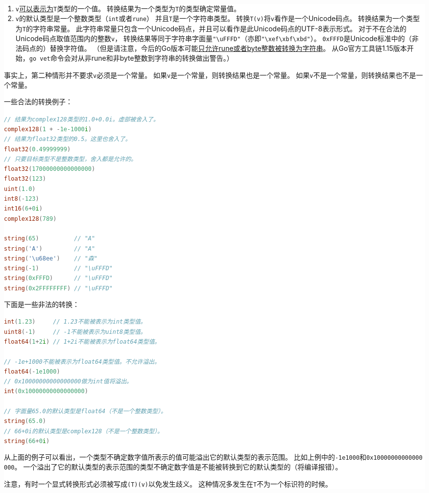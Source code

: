   1. `v`[可以表示为](https://gfw.go101.org/article/basic-types-and-value-literals.html#representability)`T`类型的一个值。 转换结果为一个类型为`T`的类型确定常量值。
  2. `v`的默认类型是一个整数类型（`int`或者`rune`） 并且`T`是一个字符串类型。 转换`T(v)`将`v`看作是一个Unicode码点。 转换结果为一个类型为`T`的字符串常量。 此字符串常量只包含一个Unicode码点，并且可以看作是此Unicode码点的UTF-8表示形式。 对于不在合法的Unicode码点取值范围内的整数`v`， 转换结果等同于字符串字面量`"\uFFFD"`（亦即`"\xef\xbf\xbd"`）。 `0xFFFD`是Unicode标准中的（非法码点的）替换字符值。 （但是请注意，今后的Go版本可能[只允许rune或者byte整数被转换为字符串](https://github.com/golang/go/issues/3939)。 从Go官方工具链1.15版本开始，`go vet`命令会对从非rune和非byte整数到字符串的转换做出警告。）

  事实上，第二种情形并不要求`v`必须是一个常量。 如果`v`是一个常量，则转换结果也是一个常量。 如果`v`不是一个常量，则转换结果也不是一个常量。

  一些合法的转换例子：

  ```go
  // 结果为complex128类型的1.0+0.0i。虚部被舍入了。
  complex128(1 + -1e-1000i)
  // 结果为float32类型的0.5。这里也舍入了。
  float32(0.49999999)
  // 只要目标类型不是整数类型，舍入都是允许的。
  float32(17000000000000000)
  float32(123)
  uint(1.0)
  int8(-123)
  int16(6+0i)
  complex128(789)
  
  string(65)          // "A"
  string('A')         // "A"
  string('\u68ee')    // "森"
  string(-1)          // "\uFFFD"
  string(0xFFFD)      // "\uFFFD"
  string(0x2FFFFFFFF) // "\uFFFD"
  ```

  

  下面是一些非法的转换：

  ```go
  int(1.23)     // 1.23不能被表示为int类型值。
  uint8(-1)     // -1不能被表示为uint8类型值。
  float64(1+2i) // 1+2i不能被表示为float64类型值。
  
  // -1e+1000不能被表示为float64类型值。不允许溢出。
  float64(-1e1000)
  // 0x10000000000000000做为int值将溢出。
  int(0x10000000000000000)
  
  // 字面量65.0的默认类型是float64（不是一个整数类型）。
  string(65.0)
  // 66+0i的默认类型是complex128（不是一个整数类型）。
  string(66+0i)
  ```

  从上面的例子可以看出，一个类型不确定数字值所表示的值可能溢出它的默认类型的表示范围。 比如上例中的`-1e1000`和`0x10000000000000000`。 一个溢出了它的默认类型的表示范围的类型不确定数字值是不能被转换到它的默认类型的（将编译报错）。

  注意，有时一个显式转换形式必须被写成`(T)(v)`以免发生歧义。 这种情况多发生在`T`不为一个标识符的时候。
